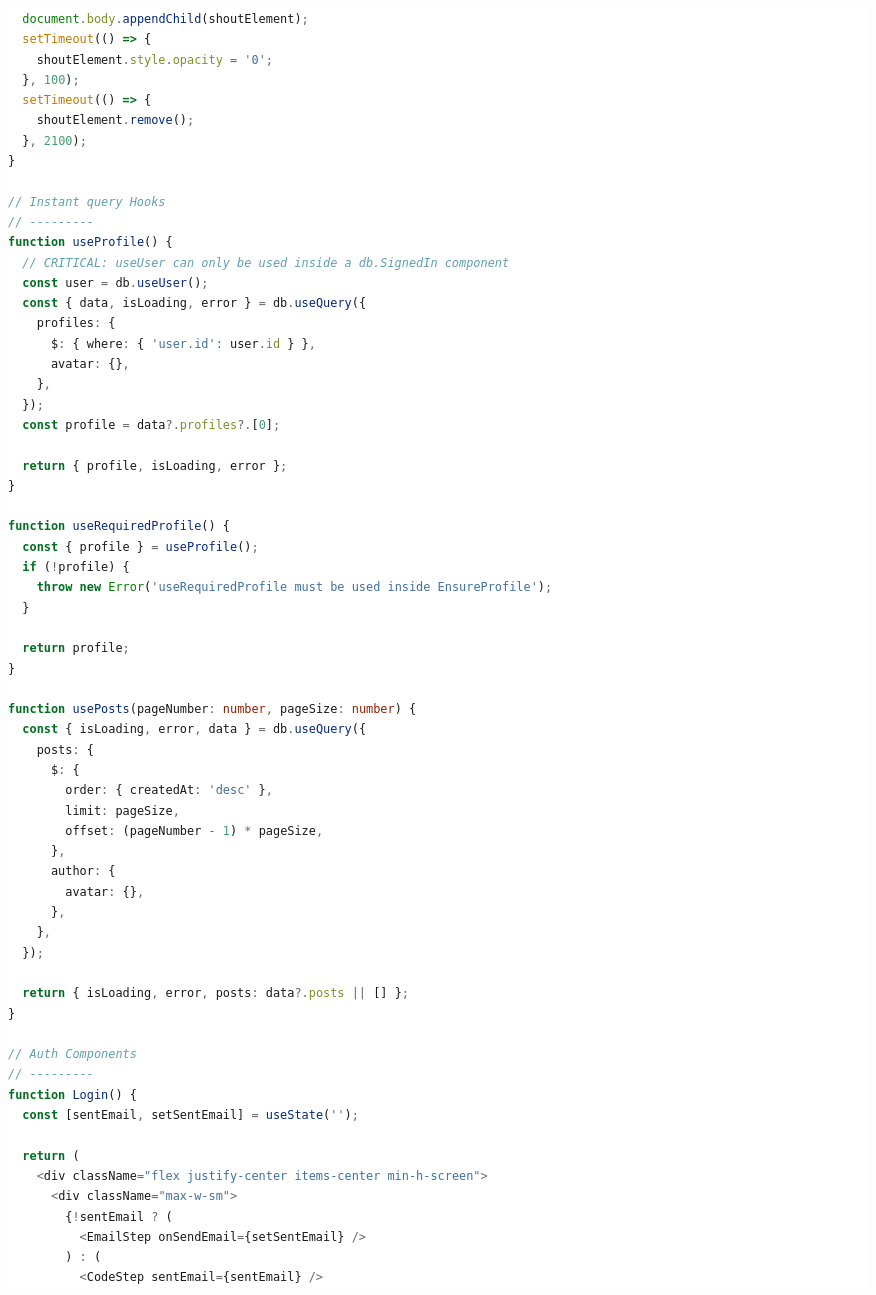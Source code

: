 ```typescript
  document.body.appendChild(shoutElement);
  setTimeout(() => {
    shoutElement.style.opacity = '0';
  }, 100);
  setTimeout(() => {
    shoutElement.remove();
  }, 2100);
}

// Instant query Hooks
// ---------
function useProfile() {
  // CRITICAL: useUser can only be used inside a db.SignedIn component
  const user = db.useUser();
  const { data, isLoading, error } = db.useQuery({
    profiles: {
      $: { where: { 'user.id': user.id } },
      avatar: {},
    },
  });
  const profile = data?.profiles?.[0];

  return { profile, isLoading, error };
}

function useRequiredProfile() {
  const { profile } = useProfile();
  if (!profile) {
    throw new Error('useRequiredProfile must be used inside EnsureProfile');
  }

  return profile;
}

function usePosts(pageNumber: number, pageSize: number) {
  const { isLoading, error, data } = db.useQuery({
    posts: {
      $: {
        order: { createdAt: 'desc' },
        limit: pageSize,
        offset: (pageNumber - 1) * pageSize,
      },
      author: {
        avatar: {},
      },
    },
  });

  return { isLoading, error, posts: data?.posts || [] };
}

// Auth Components
// ---------
function Login() {
  const [sentEmail, setSentEmail] = useState('');

  return (
    <div className="flex justify-center items-center min-h-screen">
      <div className="max-w-sm">
        {!sentEmail ? (
          <EmailStep onSendEmail={setSentEmail} />
        ) : (
          <CodeStep sentEmail={sentEmail} />
```